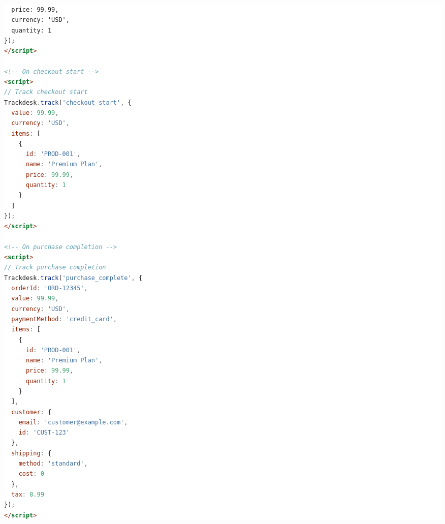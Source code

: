 ```html
  price: 99.99,
  currency: 'USD',
  quantity: 1
});
</script>

<!-- On checkout start -->
<script>
// Track checkout start
Trackdesk.track('checkout_start', {
  value: 99.99,
  currency: 'USD',
  items: [
    {
      id: 'PROD-001',
      name: 'Premium Plan',
      price: 99.99,
      quantity: 1
    }
  ]
});
</script>

<!-- On purchase completion -->
<script>
// Track purchase completion
Trackdesk.track('purchase_complete', {
  orderId: 'ORD-12345',
  value: 99.99,
  currency: 'USD',
  paymentMethod: 'credit_card',
  items: [
    {
      id: 'PROD-001',
      name: 'Premium Plan',
      price: 99.99,
      quantity: 1
    }
  ],
  customer: {
    email: 'customer@example.com',
    id: 'CUST-123'
  },
  shipping: {
    method: 'standard',
    cost: 0
  },
  tax: 8.99
});
</script>
```
